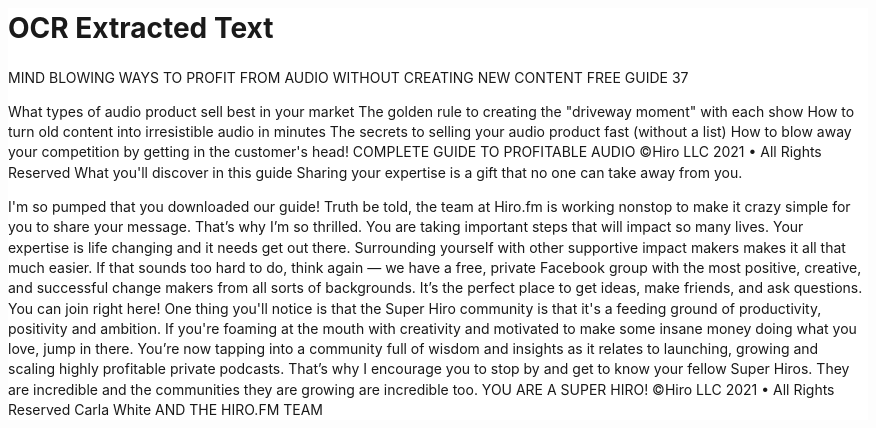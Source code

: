 # OCR Extracted Text



MIND BLOWING
WAYS TO PROFIT
FROM AUDIO
WITHOUT CREATING NEW CONTENT
FREE GUIDE
37

What types of audio product sell
best in your market
The golden rule to creating the
"driveway moment" with each show
How to turn old content into
irresistible audio in minutes
The secrets to selling your audio
product fast (without a list)
How to blow away your
competition by getting in the
customer's head!
COMPLETE GUIDE TO
PROFITABLE AUDIO
©Hiro LLC 2021 • All Rights Reserved
What you'll discover in this guide
Sharing your expertise is a gift that
no one can take away from you.

I'm so pumped that you downloaded our guide! Truth be told, the
team at Hiro.fm is working nonstop to make it crazy simple for
you to share your message. 
That’s why I’m so thrilled. You are taking important steps that will
impact so many lives. Your expertise is life changing and it needs
get out there. Surrounding yourself with other supportive impact
makers makes it all that much easier. If that sounds too hard to
do, think again — we have a free, private Facebook group with the
most positive, creative, and successful change makers from all
sorts of backgrounds.
It’s the perfect place to get ideas, make friends, and ask questions.
You can join right here! 
One thing you'll notice is that the Super Hiro community is that it's
a feeding ground of productivity, positivity and ambition. If you're
foaming at the mouth with creativity and motivated to make some
insane money doing what you love, jump in there.
You’re now tapping into a community full of wisdom and insights
as it relates to launching, growing and scaling highly profitable
private podcasts. That’s why I encourage you to stop by and get
to know your fellow Super Hiros. They are incredible and the
communities they are growing are incredible too.
YOU ARE A
SUPER HIRO!
©Hiro LLC 2021 • All Rights Reserved
Carla White
AND THE HIRO.FM TEAM
